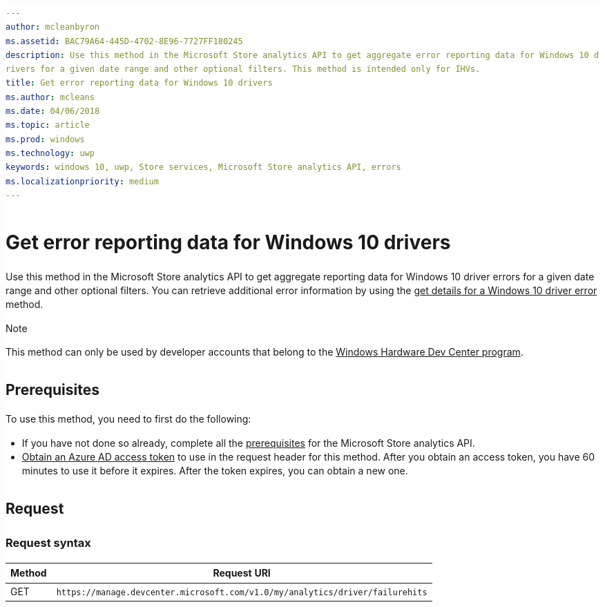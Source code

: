 ```yaml
---
author: mcleanbyron
ms.assetid: BAC79A64-445D-4702-8E96-7727FF180245
description: Use this method in the Microsoft Store analytics API to get aggregate error reporting data for Windows 10 drivers for a given date range and other optional filters. This method is intended only for IHVs.
title: Get error reporting data for Windows 10 drivers
ms.author: mcleans
ms.date: 04/06/2018
ms.topic: article
ms.prod: windows
ms.technology: uwp
keywords: windows 10, uwp, Store services, Microsoft Store analytics API, errors
ms.localizationpriority: medium
---
```


# Get error reporting data for Windows 10 drivers

Use this method in the Microsoft Store analytics API to get aggregate reporting data for Windows 10 driver errors for a given date range and other optional filters. You can retrieve additional error information by using the [get details for a Windows 10 driver error](get-details-for-a-windows-10-driver-error.md) method.

> [!NOTE]
> This method can only be used by developer accounts that belong to the [Windows Hardware Dev Center program](https://msdn.microsoft.com/windows/hardware/drivers/dashboard/get-started-with-the-hardware-dashboard).

## Prerequisites

To use this method, you need to first do the following:

* If you have not done so already, complete all the [prerequisites](access-analytics-data-using-windows-store-services.md#prerequisites) for the Microsoft Store analytics API.
* [Obtain an Azure AD access token](access-analytics-data-using-windows-store-services.md#obtain-an-azure-ad-access-token) to use in the request header for this method. After you obtain an access token, you have 60 minutes to use it before it expires. After the token expires, you can obtain a new one.

## Request


### Request syntax

| Method | Request URI                                                          |
|--------|----------------------------------------------------------------------|
| GET    | ```https://manage.devcenter.microsoft.com/v1.0/my/analytics/driver/failurehits``` |

